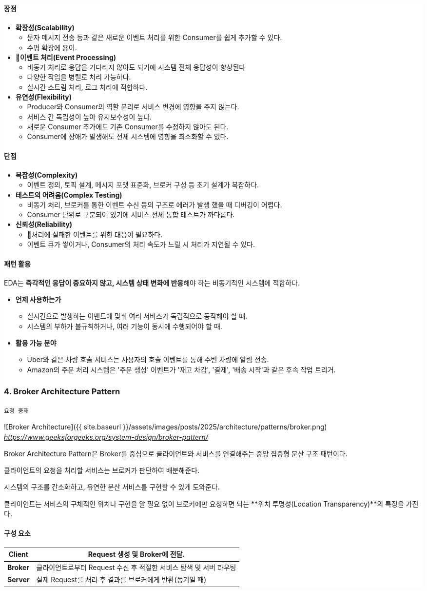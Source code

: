 #### 장점
- **확장성(Scalability)**
  - 문자 메시지 전송 등과 같은 새로운 이벤트 처리를 위한 Consumer를 쉽게 추가할 수 있다.
  - 수평 확장에 용이.
- **이벤트 처리(Event Processing)**
  - 비동기 처리로 응답을 기다리지 않아도 되기에 시스템 전체 응답성이 향상된다
  - 다양한 작업을 병렬로 처리 가능하다.
  - 실시간 스트림 처리, 로그 처리에 적합하다.
- **유연성(Flexibility)**
  - Producer와 Consumer의 역할 분리로 서비스 변경에 영향을 주지 않는다.
  - 서비스 간 독립성이 높아 유지보수성이 높다.
  - 새로운 Consumer 추가에도 기존 Consumer를 수정하지 않아도 된다.
  - Consumer에 장애가 발생해도 전체 시스템에 영향을 최소화할 수 있다.

#### 단점
- **복잡성(Complexity)**
  - 이벤트 정의, 토픽 설계, 메시지 포맷 표준화, 브로커 구성 등 초기 설계가 복잡하다.
- **테스트의 어려움(Complex Testing)**
  - 비동기 처리, 브로커를 통한 이벤트 수신 등의 구조로 에러가 발생 했을 때 디버깅이 어렵다.
  - Consumer 단위로 구분되어 있기에 서비스 전체 통합 테스트가 까다롭다.
- **신뢰성(Reliability)**
  - 처리에 실패한 이벤트를 위한 대응이 필요하다.
  - 이벤트 큐가 쌓이거나, Consumer의 처리 속도가 느릴 시 처리가 지연될 수 있다.

#### 패턴 활용

EDA는 **즉각적인 응답이 중요하지 않고, 시스템 상태 변화에 반응**해야 하는 비동기적인 시스템에 적합하다.

- **언제 사용하는가**
  - 실시간으로 발생하는 이벤트에 맞춰 여러 서비스가 독립적으로 동작해야 할 때.
  - 시스템의 부하가 불규칙하거나, 여러 기능이 동시에 수행되어야 할 때.

- **활용 가능 분야**
  - Uber와 같은 차량 호출 서비스는 사용자의 호출 이벤트를 통해 주변 차량에 알림 전송.
  - Amazon의 주문 처리 시스템은 '주문 생성' 이벤트가 '재고 차감', '결제', '배송 시작'과 같은 후속 작업 트리거.

### 4. Broker Architecture Pattern
	요청 중재

![Broker Architecture]({{ site.baseurl }}/assets/images/posts/2025/architecture/patterns/broker.png)
  *https://www.geeksforgeeks.org/system-design/broker-pattern/*

Broker Architecture Pattern은 Broker를 중심으로 클라이언트와 서비스를 연결해주는 중앙 집중형 분산 구조 패턴이다.

클라이언트의 요청을 처리할 서비스는 브로커가 판단하여 배분해준다.

시스템의 구조를 간소화하고, 유연한 분산 서비스를 구현할 수 있게 도와준다.

클라이언트는 서비스의 구체적인 위치나 구현을 알 필요 없이 브로커에만 요청하면 되는 **위치 투명성(Location Transparency)**의 특징을 가진다.

#### 구성 요소

| **Client** | Request 생성 및 Broker에 전달.                  |
| ---------- | ----------------------------------------- |
| **Broker** | 클라이언트로부터 Request 수신 후 적절한 서비스 탐색 및 서버 라우팅 |
| **Server** | 실제 Request를 처리 후 결과를 브로커에게 반환(동기일 때)      |
